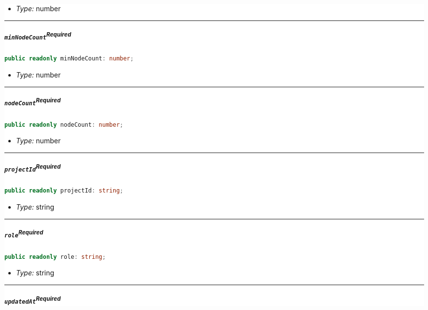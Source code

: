 - *Type:* number

---

##### `minNodeCount`<sup>Required</sup> <a name="minNodeCount" id="@ithings/cdktf-provider-openstack.dataOpenstackContainerinfraNodegroupV1.DataOpenstackContainerinfraNodegroupV1.property.minNodeCount"></a>

```typescript
public readonly minNodeCount: number;
```

- *Type:* number

---

##### `nodeCount`<sup>Required</sup> <a name="nodeCount" id="@ithings/cdktf-provider-openstack.dataOpenstackContainerinfraNodegroupV1.DataOpenstackContainerinfraNodegroupV1.property.nodeCount"></a>

```typescript
public readonly nodeCount: number;
```

- *Type:* number

---

##### `projectId`<sup>Required</sup> <a name="projectId" id="@ithings/cdktf-provider-openstack.dataOpenstackContainerinfraNodegroupV1.DataOpenstackContainerinfraNodegroupV1.property.projectId"></a>

```typescript
public readonly projectId: string;
```

- *Type:* string

---

##### `role`<sup>Required</sup> <a name="role" id="@ithings/cdktf-provider-openstack.dataOpenstackContainerinfraNodegroupV1.DataOpenstackContainerinfraNodegroupV1.property.role"></a>

```typescript
public readonly role: string;
```

- *Type:* string

---

##### `updatedAt`<sup>Required</sup> <a name="updatedAt" id="@ithings/cdktf-provider-openstack.dataOpenstackContainerinfraNodegroupV1.DataOpenstackContainerinfraNodegroupV1.property.updatedAt"></a>
